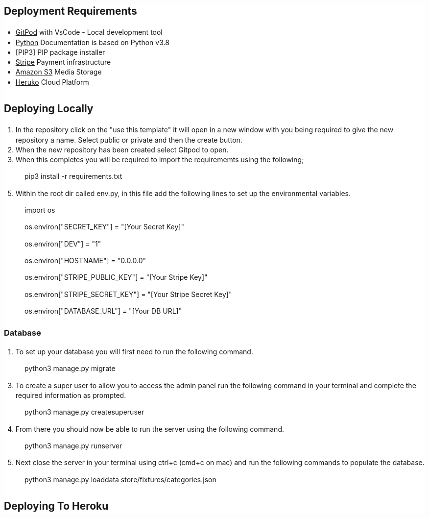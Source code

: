 ## Deployment Requirements

- [GitPod](https://gitpod.io/) with VsCode - Local development tool
- [Python](https://www.python.org/downloads/) Documentation is based on Python v3.8
- [PIP3] PIP package installer 
- [Stripe](https://stripe.com/gb) Payment infrastructure
- [Amazon S3](https://aws.amazon.com/) Media Storage
- [Heruko](https://www.heroku.com/) Cloud Platform


## Deploying Locally

1. In the repository click on the "use this template" it will open in a new window with you being required to give the new repository a name. Select public or private and then the create button.
2. When the new repository has been created select Gitpod to open.
3. When this completes you will be required to import the requirememts using the following;

&emsp;&emsp;&emsp;pip3 install -r requirements.txt

5. Within the root dir called env.py, in this file add the following lines to set up the environmental variables.

 &emsp;&emsp;&emsp;import os

 &emsp;&emsp;&emsp;os.environ["SECRET_KEY"] = "[Your Secret Key]"
 
 &emsp;&emsp;&emsp;os.environ["DEV"] = "1"
 
 &emsp;&emsp;&emsp;os.environ["HOSTNAME"] = "0.0.0.0"
 
 &emsp;&emsp;&emsp;os.environ["STRIPE_PUBLIC_KEY"] = "[Your Stripe Key]"
 
 &emsp;&emsp;&emsp;os.environ["STRIPE_SECRET_KEY"] = "[Your Stripe Secret Key]"
 
 &emsp;&emsp;&emsp;os.environ["DATABASE_URL"] = "[Your DB URL]"

### Database

1. To set up your database you will first need to run the following command.

&emsp;&emsp;&emsp;python3 manage.py migrate

3. To create a super user to allow you to access the admin panel run the following command in your terminal and complete the required information as prompted.

&emsp;&emsp;&emsp;python3 manage.py createsuperuser

4. From there you should now be able to run the server using the following command.

&emsp;&emsp;&emsp;python3 manage.py runserver

5. Next close the server in your terminal using ctrl+c (cmd+c on mac) and run the following commands to populate the database.

&emsp;&emsp;&emsp;python3 manage.py loaddata store/fixtures/categories.json

## Deploying To Heroku
